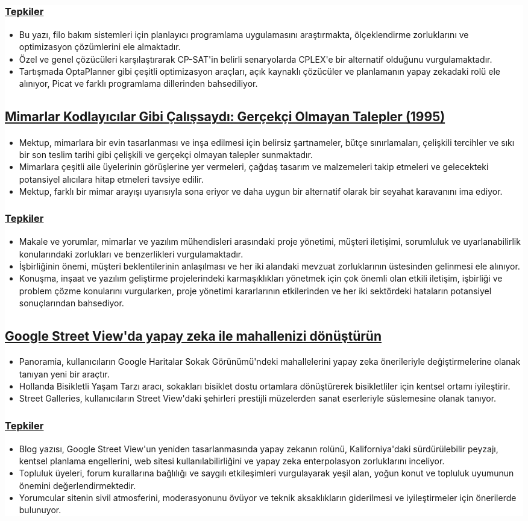 ### [Tepkiler](https://news.ycombinator.com/item?id=39444282)

- Bu yazı, filo bakım sistemleri için planlayıcı programlama uygulamasını araştırmakta, ölçeklendirme zorluklarını ve optimizasyon çözümlerini ele almaktadır.
- Özel ve genel çözücüleri karşılaştırarak CP-SAT'in belirli senaryolarda CPLEX'e bir alternatif olduğunu vurgulamaktadır.
- Tartışmada OptaPlanner gibi çeşitli optimizasyon araçları, açık kaynaklı çözücüler ve planlamanın yapay zekadaki rolü ele alınıyor, Picat ve farklı programlama dillerinden bahsediliyor.

## [Mimarlar Kodlayıcılar Gibi Çalışsaydı: Gerçekçi Olmayan Talepler (1995)](http://www.gksoft.com/a/fun/architects.html)

- Mektup, mimarlara bir evin tasarlanması ve inşa edilmesi için belirsiz şartnameler, bütçe sınırlamaları, çelişkili tercihler ve sıkı bir son teslim tarihi gibi çelişkili ve gerçekçi olmayan talepler sunmaktadır.
- Mimarlara çeşitli aile üyelerinin görüşlerine yer vermeleri, çağdaş tasarım ve malzemeleri takip etmeleri ve gelecekteki potansiyel alıcılara hitap etmeleri tavsiye edilir.
- Mektup, farklı bir mimar arayışı uyarısıyla sona eriyor ve daha uygun bir alternatif olarak bir seyahat karavanını ima ediyor.

### [Tepkiler](https://news.ycombinator.com/item?id=39449424)

- Makale ve yorumlar, mimarlar ve yazılım mühendisleri arasındaki proje yönetimi, müşteri iletişimi, sorumluluk ve uyarlanabilirlik konularındaki zorlukları ve benzerlikleri vurgulamaktadır.
- İşbirliğinin önemi, müşteri beklentilerinin anlaşılması ve her iki alandaki mevzuat zorluklarının üstesinden gelinmesi ele alınıyor.
- Konuşma, inşaat ve yazılım geliştirme projelerindeki karmaşıklıkları yönetmek için çok önemli olan etkili iletişim, işbirliği ve problem çözme konularını vurgularken, proje yönetimi kararlarının etkilerinden ve her iki sektördeki hataların potansiyel sonuçlarından bahsediyor.

## [Google Street View'da yapay zeka ile mahallenizi dönüştürün](https://googlemapsmania.blogspot.com/2024/02/ai-your-home-on-street-view.html)

- Panoramia, kullanıcıların Google Haritalar Sokak Görünümü'ndeki mahallelerini yapay zeka önerileriyle değiştirmelerine olanak tanıyan yeni bir araçtır.
- Hollanda Bisikletli Yaşam Tarzı aracı, sokakları bisiklet dostu ortamlara dönüştürerek bisikletliler için kentsel ortamı iyileştirir.
- Street Galleries, kullanıcıların Street View'daki şehirleri prestijli müzelerden sanat eserleriyle süslemesine olanak tanıyor.

### [Tepkiler](https://news.ycombinator.com/item?id=39439771)

- Blog yazısı, Google Street View'un yeniden tasarlanmasında yapay zekanın rolünü, Kaliforniya'daki sürdürülebilir peyzajı, kentsel planlama engellerini, web sitesi kullanılabilirliğini ve yapay zeka enterpolasyon zorluklarını inceliyor.
- Topluluk üyeleri, forum kurallarına bağlılığı ve saygılı etkileşimleri vurgulayarak yeşil alan, yoğun konut ve topluluk uyumunun önemini değerlendirmektedir.
- Yorumcular sitenin sivil atmosferini, moderasyonunu övüyor ve teknik aksaklıkların giderilmesi ve iyileştirmeler için önerilerde bulunuyor.
